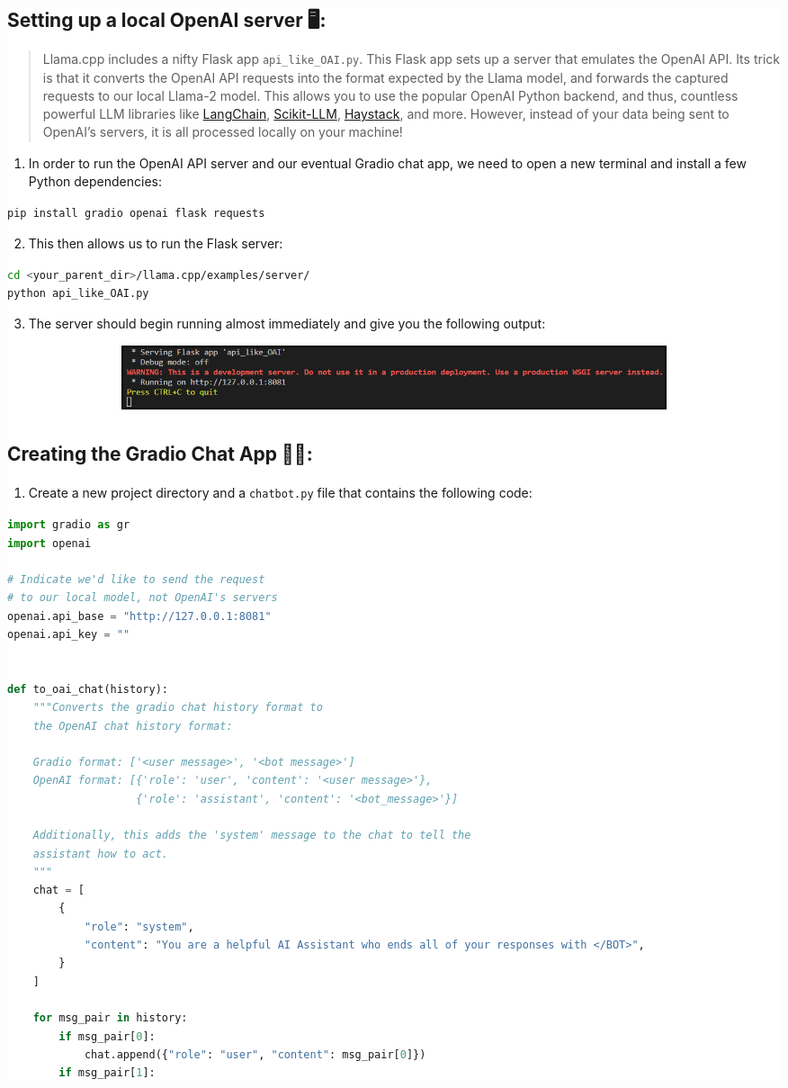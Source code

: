 ## Setting up a local OpenAI server 🖥️:
>Llama.cpp includes a nifty Flask app `api_like_OAI.py`. This Flask app sets up a server that emulates the OpenAI API. Its trick is that it converts the OpenAI API requests into the format expected by the Llama model, and forwards the captured requests to our local Llama-2 model. This allows you to use the popular OpenAI Python backend, and thus, countless powerful LLM libraries like [LangChain](https://python.langchain.com/docs/get_started/introduction.html), [Scikit-LLM](https://github.com/iryna-kondr/scikit-llm), [Haystack](https://haystack.deepset.ai/), and more. However, instead of your data being sent to OpenAI’s servers, it is all processed locally on your machine!
1. In order to run the OpenAI API server and our eventual Gradio chat app, we need to open a new terminal and install a few Python dependencies:
```bash
pip install gradio openai flask requests
```
2. This then allows us to run the Flask server:
```bash
cd <your_parent_dir>/llama.cpp/examples/server/
python api_like_OAI.py
```
3. The server should begin running almost immediately and give you the following output:
<div align="center">
<img src="./api_like_OAI.png" width=70% style="border: 2px solid black;">
</div>

## Creating the Gradio Chat App 💬📱:
1. Create a new project directory and a `chatbot.py` file that contains the following code:

```python
import gradio as gr
import openai

# Indicate we'd like to send the request
# to our local model, not OpenAI's servers
openai.api_base = "http://127.0.0.1:8081"
openai.api_key = ""


def to_oai_chat(history):
    """Converts the gradio chat history format to
    the OpenAI chat history format:

    Gradio format: ['<user message>', '<bot message>']
    OpenAI format: [{'role': 'user', 'content': '<user message>'},
                    {'role': 'assistant', 'content': '<bot_message>'}]

    Additionally, this adds the 'system' message to the chat to tell the
    assistant how to act.
    """
    chat = [
        {
            "role": "system",
            "content": "You are a helpful AI Assistant who ends all of your responses with </BOT>",
        }
    ]

    for msg_pair in history:
        if msg_pair[0]:
            chat.append({"role": "user", "content": msg_pair[0]})
        if msg_pair[1]:
```